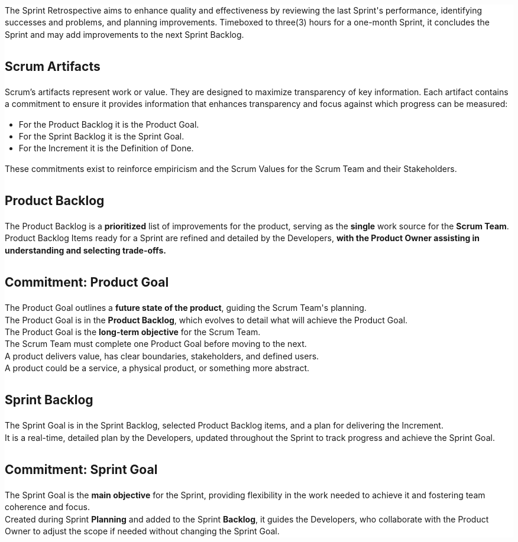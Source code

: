 The Sprint Retrospective aims to enhance quality and effectiveness by reviewing the last Sprint's performance, identifying successes and problems, and planning improvements. Timeboxed to three(3) hours for a one-month Sprint, it concludes the Sprint and may add improvements to the next Sprint Backlog.

## Scrum Artifacts

Scrum’s artifacts represent work or value. They are designed to maximize transparency of key information.
Each artifact contains a commitment to ensure it provides information that enhances transparency and focus against which progress can be measured:

- For the Product Backlog it is the Product Goal.
- For the Sprint Backlog it is the Sprint Goal.
- For the Increment it is the Definition of Done.

These commitments exist to reinforce empiricism and the Scrum Values for the Scrum Team and their Stakeholders.

## Product Backlog

The Product Backlog is a **prioritized** list of improvements for the product, serving as the **single** work source for the **Scrum Team**.
Product Backlog Items ready for a Sprint are refined and detailed by the Developers, **with the Product Owner assisting in understanding and selecting trade-offs.**

## Commitment: Product Goal

The Product Goal outlines a **future state of the product**, guiding the Scrum Team's planning.\
The Product Goal is in the **Product Backlog**, which evolves to detail what will achieve the Product Goal.\
The Product Goal is the **long-term objective** for the Scrum Team.\
The Scrum Team must complete one Product Goal before moving to the next.\
A product delivers value, has clear boundaries, stakeholders, and defined users.\
A product could be a service, a physical product, or something more abstract.

## Sprint Backlog

The Sprint Goal is in the Sprint Backlog, selected Product Backlog items, and a plan for delivering the Increment.\
It is a real-time, detailed plan by the Developers, updated throughout the Sprint to track progress and achieve the Sprint Goal.

## Commitment: Sprint Goal

The Sprint Goal is the **main objective** for the Sprint, providing flexibility in the work needed to achieve it and fostering team coherence and focus.\
Created during Sprint **Planning** and added to the Sprint **Backlog**, it guides the Developers, who collaborate with the Product Owner to adjust the scope if needed without changing the Sprint Goal.
